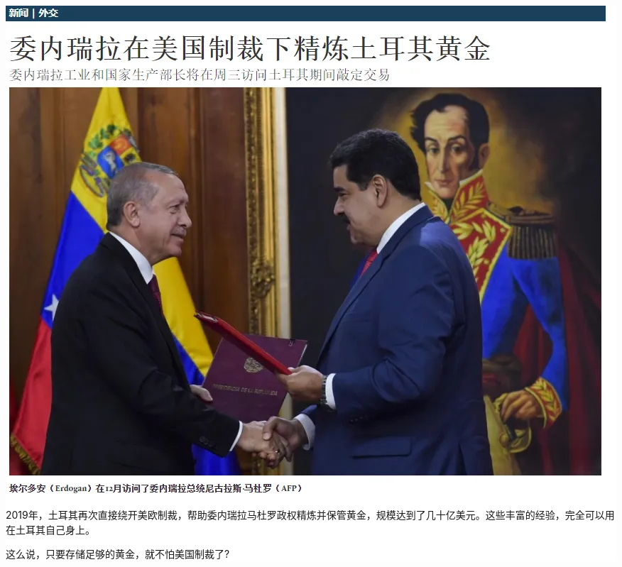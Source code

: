 ![](/images/btnews/btnews/0101_0200/0148/image46.webp)

2019年，土耳其再次直接绕开美欧制裁，帮助委内瑞拉马杜罗政权精炼并保管黄金，规模达到了几十亿美元。这些丰富的经验，完全可以用在土耳其自己身上。

这么说，只要存储足够的黄金，就不怕美国制裁了?

